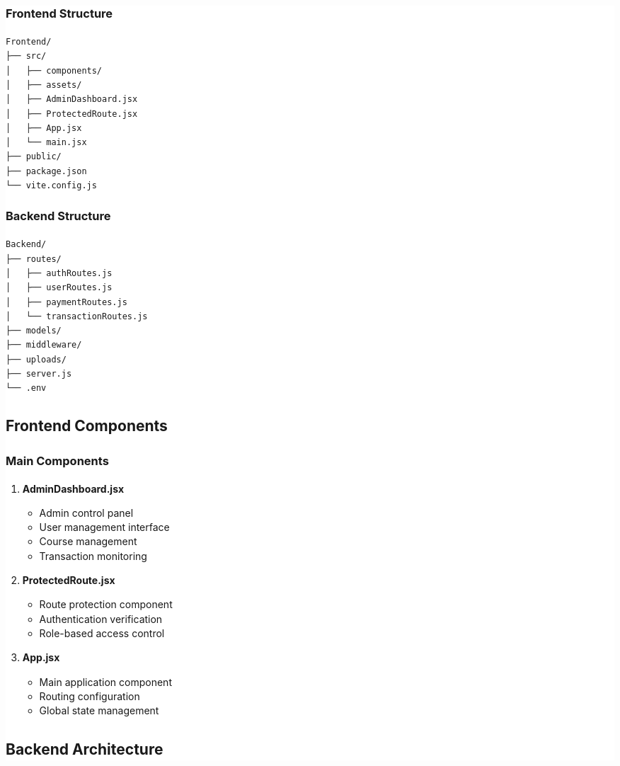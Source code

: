 ### Frontend Structure
```
Frontend/
├── src/
│   ├── components/
│   ├── assets/
│   ├── AdminDashboard.jsx
│   ├── ProtectedRoute.jsx
│   ├── App.jsx
│   └── main.jsx
├── public/
├── package.json
└── vite.config.js
```

### Backend Structure
```
Backend/
├── routes/
│   ├── authRoutes.js
│   ├── userRoutes.js
│   ├── paymentRoutes.js
│   └── transactionRoutes.js
├── models/
├── middleware/
├── uploads/
├── server.js
└── .env
```

## Frontend Components

### Main Components
1. **AdminDashboard.jsx**
   - Admin control panel
   - User management interface
   - Course management
   - Transaction monitoring

2. **ProtectedRoute.jsx**
   - Route protection component
   - Authentication verification
   - Role-based access control

3. **App.jsx**
   - Main application component
   - Routing configuration
   - Global state management

## Backend Architecture
